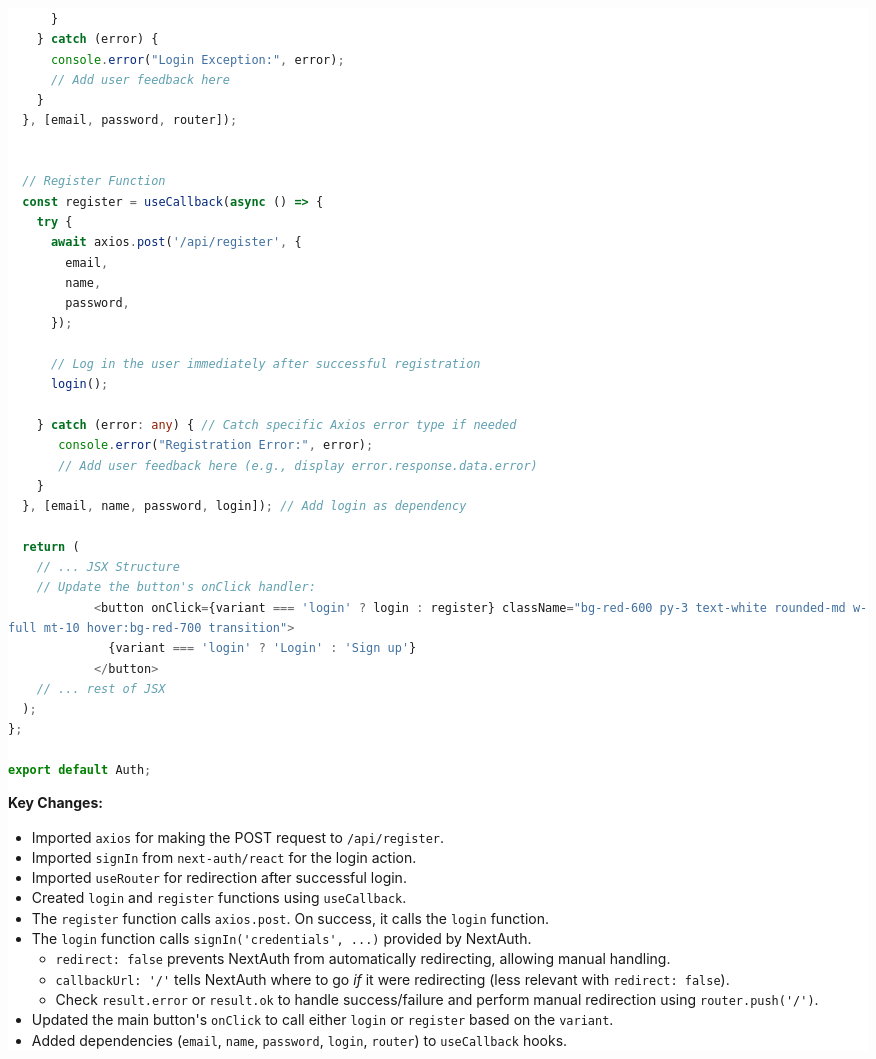 ```typescript
      }
    } catch (error) {
      console.error("Login Exception:", error);
      // Add user feedback here
    }
  }, [email, password, router]);


  // Register Function
  const register = useCallback(async () => {
    try {
      await axios.post('/api/register', {
        email,
        name,
        password,
      });

      // Log in the user immediately after successful registration
      login();

    } catch (error: any) { // Catch specific Axios error type if needed
       console.error("Registration Error:", error);
       // Add user feedback here (e.g., display error.response.data.error)
    }
  }, [email, name, password, login]); // Add login as dependency

  return (
    // ... JSX Structure
    // Update the button's onClick handler:
            <button onClick={variant === 'login' ? login : register} className="bg-red-600 py-3 text-white rounded-md w-full mt-10 hover:bg-red-700 transition">
              {variant === 'login' ? 'Login' : 'Sign up'}
            </button>
    // ... rest of JSX
  );
};

export default Auth;
```

**Key Changes:**

- Imported `axios` for making the POST request to `/api/register`.
- Imported `signIn` from `next-auth/react` for the login action.
- Imported `useRouter` for redirection after successful login.
- Created `login` and `register` functions using `useCallback`.
- The `register` function calls `axios.post`. On success, it calls the `login` function.
- The `login` function calls `signIn('credentials', ...)` provided by NextAuth.
  - `redirect: false` prevents NextAuth from automatically redirecting, allowing manual handling.
  - `callbackUrl: '/'` tells NextAuth where to go _if_ it were redirecting (less relevant with `redirect: false`).
  - Check `result.error` or `result.ok` to handle success/failure and perform manual redirection using `router.push('/')`.
- Updated the main button's `onClick` to call either `login` or `register` based on the `variant`.
- Added dependencies (`email`, `name`, `password`, `login`, `router`) to `useCallback` hooks.
